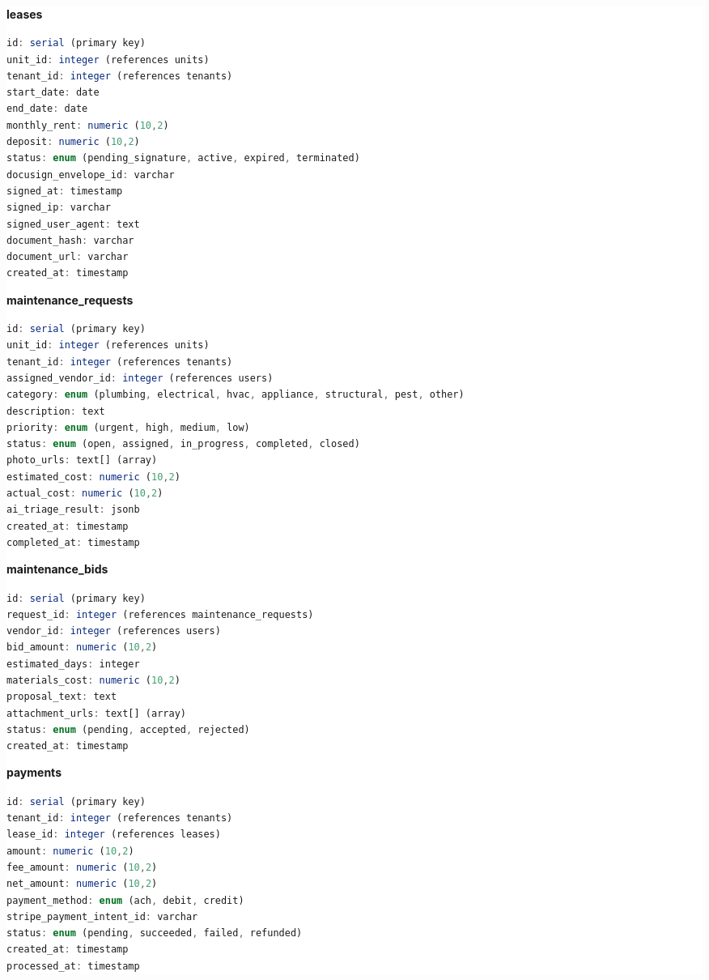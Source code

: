 **leases**
```typescript
id: serial (primary key)
unit_id: integer (references units)
tenant_id: integer (references tenants)
start_date: date
end_date: date
monthly_rent: numeric (10,2)
deposit: numeric (10,2)
status: enum (pending_signature, active, expired, terminated)
docusign_envelope_id: varchar
signed_at: timestamp
signed_ip: varchar
signed_user_agent: text
document_hash: varchar
document_url: varchar
created_at: timestamp
```

**maintenance_requests**
```typescript
id: serial (primary key)
unit_id: integer (references units)
tenant_id: integer (references tenants)
assigned_vendor_id: integer (references users)
category: enum (plumbing, electrical, hvac, appliance, structural, pest, other)
description: text
priority: enum (urgent, high, medium, low)
status: enum (open, assigned, in_progress, completed, closed)
photo_urls: text[] (array)
estimated_cost: numeric (10,2)
actual_cost: numeric (10,2)
ai_triage_result: jsonb
created_at: timestamp
completed_at: timestamp
```

**maintenance_bids**
```typescript
id: serial (primary key)
request_id: integer (references maintenance_requests)
vendor_id: integer (references users)
bid_amount: numeric (10,2)
estimated_days: integer
materials_cost: numeric (10,2)
proposal_text: text
attachment_urls: text[] (array)
status: enum (pending, accepted, rejected)
created_at: timestamp
```

**payments**
```typescript
id: serial (primary key)
tenant_id: integer (references tenants)
lease_id: integer (references leases)
amount: numeric (10,2)
fee_amount: numeric (10,2)
net_amount: numeric (10,2)
payment_method: enum (ach, debit, credit)
stripe_payment_intent_id: varchar
status: enum (pending, succeeded, failed, refunded)
created_at: timestamp
processed_at: timestamp
```
